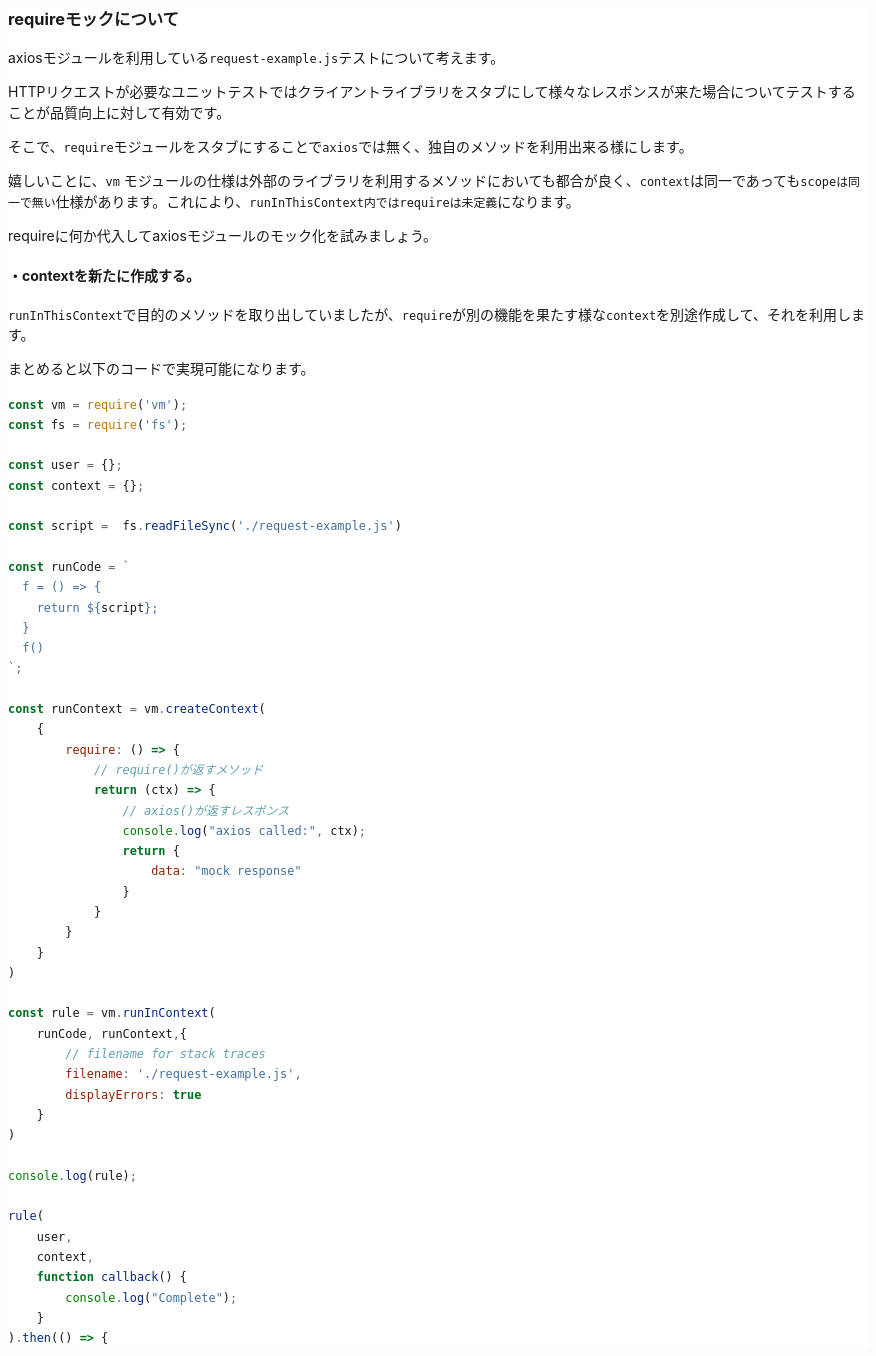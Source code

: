 ### requireモックについて

axiosモジュールを利用している`request-example.js`テストについて考えます。

HTTPリクエストが必要なユニットテストではクライアントライブラリをスタブにして様々なレスポンスが来た場合についてテストすることが品質向上に対して有効です。

そこで、`require`モジュールをスタブにすることで`axios`では無く、独自のメソッドを利用出来る様にします。

嬉しいことに、`vm` モジュールの仕様は外部のライブラリを利用するメソッドにおいても都合が良く、`context`は同一であっても`scopeは同一で無い`仕様があります。これにより、`runInThisContext内ではrequireは未定義`になります。

requireに何か代入してaxiosモジュールのモック化を試みましょう。

#### ・contextを新たに作成する。

`runInThisContext`で目的のメソッドを取り出していましたが、`require`が別の機能を果たす様な`context`を別途作成して、それを利用します。

まとめると以下のコードで実現可能になります。

```js request-example.js
const vm = require('vm');
const fs = require('fs');

const user = {};
const context = {};

const script =  fs.readFileSync('./request-example.js')

const runCode = `
  f = () => {
    return ${script};
  }
  f()
`;

const runContext = vm.createContext(
    {
        require: () => {
            // require()が返すメソッド
            return (ctx) => {
                // axios()が返すレスポンス
                console.log("axios called:", ctx);
                return {
                    data: "mock response"
                }
            }
        }
    }
)

const rule = vm.runInContext(
    runCode, runContext,{
        // filename for stack traces
        filename: './request-example.js',
        displayErrors: true
    }
)

console.log(rule);

rule(
    user,
    context,
    function callback() {
        console.log("Complete");
    }
).then(() => {
```